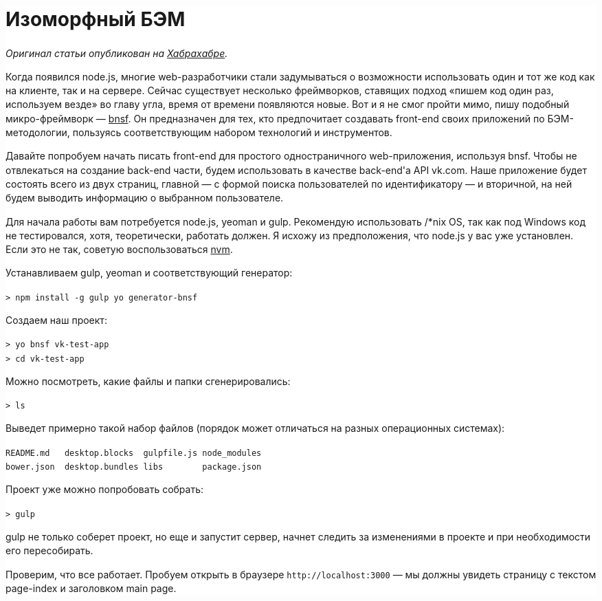 # Изоморфный БЭМ

_Оригинал статьи опубликован на [Хабрахабре](http://habrahabr.ru/post/249653/)._

Когда появился node.js, многие web-разработчики стали задумываться о возможности использовать один и тот же код как на клиенте, так и на сервере. Сейчас существует несколько фреймворков, ставящих подход «пишем код один раз, используем везде» во главу угла, время от времени появляются новые. Вот и я не смог пройти мимо, пишу подобный микро-фреймворк — [bnsf](https://github.com/apsavin/bnsf). Он предназначен для тех, кто предпочитает создавать front-end своих приложений по БЭМ-методологии, пользуясь соответствующим набором технологий и инструментов.

Давайте попробуем начать писать front-end для простого одностраничного web-приложения, используя bnsf. Чтобы не отвлекаться на создание back-end части, будем использовать в качестве back-end'a API vk.com. Наше приложение будет состоять всего из двух страниц, главной — с формой поиска пользователей по идентификатору — и вторичной, на ней будем выводить информацию о выбранном пользователе.

Для начала работы вам потребуется node.js, yeoman и gulp. Рекомендую использовать /*nix OS, так как под Windows код не тестировался, хотя, теоретически, работать должен. Я исхожу из предположения, что node.js у вас уже установлен. Если это не так, советую воспользоваться [nvm](https://github.com/creationix/nvm).

Устанавливаем gulp, yeoman и соответствующий генератор:

```
> npm install -g gulp yo generator-bnsf
```

Создаем наш проект:

```
> yo bnsf vk-test-app 
> cd vk-test-app
```

Можно посмотреть, какие файлы и папки сгенерировались:

```
> ls
```

Выведет примерно такой набор файлов (порядок может отличаться на разных операционных системах):

```
README.md   desktop.blocks  gulpfile.js node_modules
bower.json  desktop.bundles libs        package.json
```

Проект уже можно попробовать собрать:

```
> gulp
```

gulp не только соберет проект, но еще и запустит сервер, начнет следить за изменениями в проекте и при необходимости его пересобирать.

Проверим, что все работает. Пробуем открыть в браузере `http://localhost:3000` — мы должны увидеть страницу с текстом page-index и заголовком main page.
